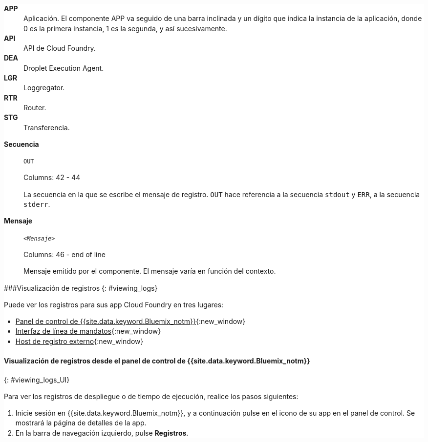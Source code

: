 <dl>
<dt><strong>APP</strong></dt>
<dd>Aplicación. El componente APP va seguido de una barra inclinada y un dígito que indica la instancia de la aplicación, donde 0 es la primera instancia, 1 es la segunda, y así sucesivamente.</dd>

<dt><strong>API</strong></dt>
<dd>API de Cloud Foundry.</dd>

<dt><strong>DEA</strong></dt>
<dd>Droplet Execution Agent.</dd>

<dt><strong>LGR</strong></dt>
<dd>Loggregator.</dd>

<dt><strong>RTR</strong></dt>
<dd>Router.</dd>

<dt><strong>STG</strong></dt>
<dd>Transferencia.</dd>
</dl>
</dd>

<dt><strong>Secuencia</strong></dt>
<dd>
<pre class="pre screen"><code>OUT</code></pre>
<p>Columns: 42 - 44</p>
<p>La secuencia en la que se escribe el mensaje de registro. <samp class="ph codeph">OUT</samp> hace referencia a la secuencia <samp class="ph codeph">stdout</samp> y <samp class="ph codeph">ERR</samp>, a la secuencia <samp class="ph codeph">stderr</samp>.</p>
</dd>

<dt><strong>Mensaje</strong></dt>
<dd>
<pre class="pre screen"><code>&lt;<var class="keyword varname">Mensaje</var>&gt;</code></pre>
<p>Columns: 46 - end of line</p>
<p>Mensaje emitido por el componente. El mensaje varía en función del contexto.</p>
</dd>

</dl>

###Visualización de registros
{: #viewing_logs}

Puede ver los registros para sus app Cloud Foundry en tres lugares:

  * [Panel de control de {{site.data.keyword.Bluemix_notm}}](#viewing_logs_UI){:new_window}
  * [Interfaz de línea de mandatos](#viewing_logs_cli){:new_window}
  * [Host de registro externo](#thirdparty_logging){:new_window}

#### Visualización de registros desde el panel de control de {{site.data.keyword.Bluemix_notm}}
{: #viewing_logs_UI}

Para ver los registros de despliegue o de tiempo de ejecución, realice los pasos siguientes:
1. Inicie sesión en {{site.data.keyword.Bluemix_notm}}, y a continuación pulse en el icono de su app en el panel de control. Se mostrará la página de detalles de la app.
2. En la barra de navegación izquierdo, pulse **Registros**.
